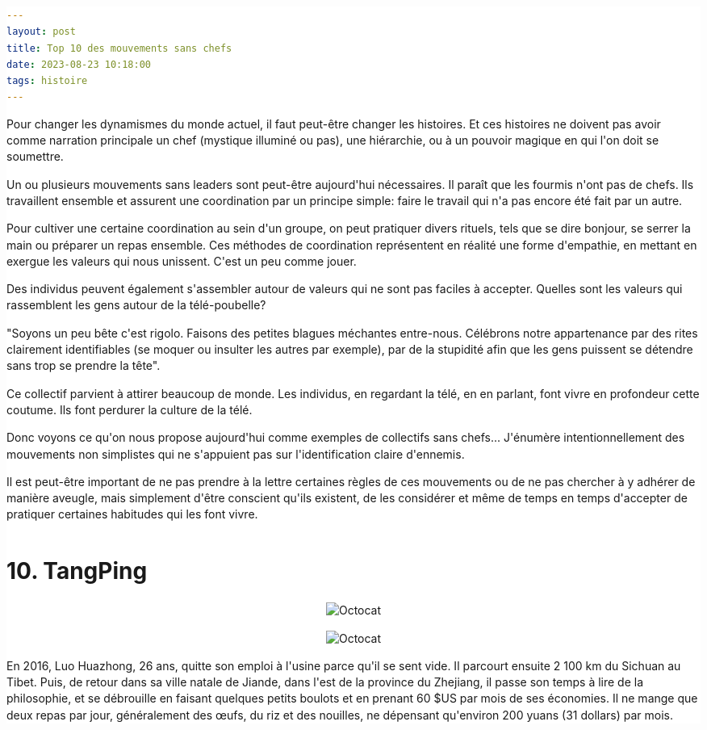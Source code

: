 ```yaml
---
layout: post
title: Top 10 des mouvements sans chefs
date: 2023-08-23 10:18:00
tags: histoire
---
```


Pour changer les dynamismes du monde actuel, il faut peut-être changer les histoires. Et ces histoires ne doivent pas avoir comme narration principale un chef (mystique illuminé ou pas), une hiérarchie, ou à un pouvoir magique en qui l'on doit se soumettre.

Un ou plusieurs mouvements sans leaders sont peut-être aujourd'hui nécessaires. Il paraît que les fourmis n'ont pas de chefs. Ils travaillent ensemble et assurent une coordination par un principe simple: faire le travail qui n'a pas encore été fait par un autre.

Pour cultiver une certaine coordination au sein d'un groupe, on peut pratiquer divers rituels, tels que se dire bonjour, se serrer la main ou préparer un repas ensemble. Ces méthodes de coordination représentent en réalité une forme d'empathie, en mettant en exergue les valeurs qui nous unissent. C'est un peu comme jouer.

Des individus peuvent également s'assembler autour de valeurs qui ne sont pas faciles à accepter. Quelles sont les valeurs qui rassemblent les gens autour de la télé-poubelle?

"Soyons un peu bête c'est rigolo. Faisons des petites blagues méchantes entre-nous. Célébrons notre appartenance par des rites clairement identifiables (se moquer ou insulter les autres par exemple), par de la stupidité afin que les gens puissent se détendre sans trop se prendre la tête".

Ce collectif parvient à attirer beaucoup de monde. Les individus, en regardant la télé, en en parlant, font vivre en profondeur cette coutume. Ils font perdurer la culture de la télé.

Donc voyons ce qu'on nous propose aujourd'hui comme exemples de collectifs sans chefs... J'énumère intentionnellement des mouvements non simplistes qui ne s'appuient pas sur l'identification claire d'ennemis.

Il est peut-être important de ne pas prendre à la lettre certaines règles de ces mouvements ou de ne pas chercher à y adhérer de manière aveugle, mais simplement d'être conscient qu'ils existent, de les considérer et même de temps en temps d'accepter de pratiquer certaines habitudes qui les font vivre.

# 10. TangPing

<span style="display:block;text-align:center">![Octocat]({{site.baseurl}}/assets/img/lie-flat-blog-1.jpg)</span>

<span style="display:block;text-align:center">![Octocat]({{site.baseurl}}/assets/img/lying-flat.jpg)</span>

En 2016, Luo Huazhong, 26 ans, quitte son emploi à l'usine parce qu'il se sent vide. Il parcourt ensuite 2 100 km du Sichuan au Tibet. Puis, de retour dans sa ville natale de Jiande, dans l'est de la province du Zhejiang, il passe son temps à lire de la philosophie, et se débrouille en faisant quelques petits boulots et en prenant 60 $US par mois de ses économies. Il ne mange que deux repas par jour, généralement des œufs, du riz et des nouilles, ne dépensant qu'environ 200 yuans (31 dollars) par mois.
